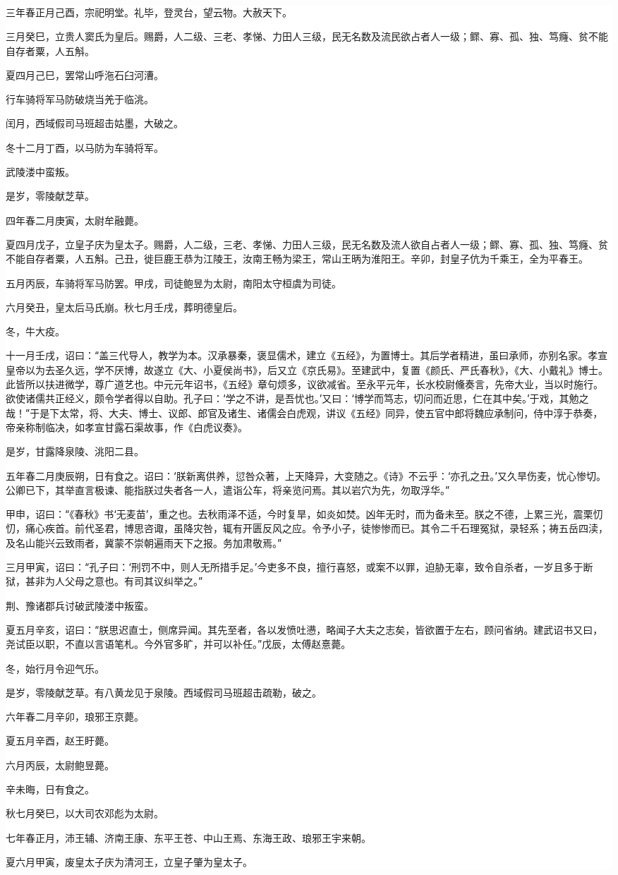 三年春正月己酉，宗祀明堂。礼毕，登灵台，望云物。大赦天下。

三月癸巳，立贵人窦氏为皇后。赐爵，人二级、三老、孝悌、力田人三级，民无名数及流民欲占者人一级；鳏、寡、孤、独、笃癃、贫不能自存者粟，人五斛。

夏四月己巳，罢常山呼沲石臼河漕。

行车骑将军马防破烧当羌于临洮。

闰月，西域假司马班超击姑墨，大破之。

冬十二月丁酉，以马防为车骑将军。

武陵溇中蛮叛。

是岁，零陵献芝草。

四年春二月庚寅，太尉牟融薨。

夏四月戊子，立皇子庆为皇太子。赐爵，人二级，三老、孝悌、力田人三级，民无名数及流人欲自占者人一级；鳏、寡、孤、独、笃癃、贫不能自存者粟，人五斛。己丑，徙巨鹿王恭为江陵王，汝南王畅为梁王，常山王昞为淮阳王。辛卯，封皇子伉为千乘王，全为平春王。

五月丙辰，车骑将军马防罢。甲戌，司徒鲍昱为太尉，南阳太守桓虞为司徒。

六月癸丑，皇太后马氏崩。秋七月壬戌，葬明德皇后。

冬，牛大疫。

十一月壬戌，诏曰：“盖三代导人，教学为本。汉承暴秦，褒显儒术，建立《五经》，为置博士。其后学者精进，虽曰承师，亦别名家。孝宣皇帝以为去圣久远，学不厌博，故遂立《大、小夏侯尚书》，后又立《京氏易》。至建武中，复置《颜氏、严氏春秋》，《大、小戴礼》博士。此皆所以扶进微学，尊广道艺也。中元元年诏书，《五经》章句烦多，议欲减省。至永平元年，长水校尉儵奏言，先帝大业，当以时施行。欲使诸儒共正经义，颇令学者得以自助。孔子曰：‘学之不讲，是吾忧也。’又曰：‘博学而笃志，切问而近思，仁在其中矣。’于戏，其勉之哉！”于是下太常，将、大夫、博士、议郎、郎官及诸生、诸儒会白虎观，讲议《五经》同异，使五官中郎将魏应承制问，侍中淳于恭奏，帝亲称制临决，如孝宣甘露石渠故事，作《白虎议奏》。

是岁，甘露降泉陵、洮阳二县。

五年春二月庚辰朔，日有食之。诏曰：‘朕新离供养，愆咎众著，上天降异，大变随之。《诗》不云乎：‘亦孔之丑。’又久旱伤麦，忧心惨切。公卿已下，其举直言极谏、能指朕过失者各一人，遣诣公车，将亲览问焉。其以岩穴为先，勿取浮华。”

甲申，诏曰：“《春秋》书‘无麦苗’，重之也。去秋雨泽不适，今时复旱，如炎如焚。凶年无时，而为备未至。朕之不德，上累三光，震栗忉忉，痛心疾首。前代圣君，博思咨诹，虽降灾咎，辄有开匮反风之应。令予小子，徒惨惨而已。其令二千石理冤狱，录轻系；祷五岳四渎，及名山能兴云致雨者，冀蒙不崇朝遍雨天下之报。务加肃敬焉。”

三月甲寅，诏曰：“孔子曰：‘刑罚不中，则人无所措手足。’今吏多不良，擅行喜怒，或案不以罪，迫胁无辜，致令自杀者，一岁且多于断狱，甚非为人父母之意也。有司其议纠举之。”

荆、豫诸郡兵讨破武陵溇中叛蛮。

夏五月辛亥，诏曰：“朕思迟直士，侧席异闻。其先至者，各以发愤吐懑，略闻子大夫之志矣，皆欲置于左右，顾问省纳。建武诏书又曰，尧试臣以职，不直以言语笔札。今外官多旷，并可以补任。”戊辰，太傅赵憙薨。

冬，始行月令迎气乐。

是岁，零陵献芝草。有八黄龙见于泉陵。西域假司马班超击疏勒，破之。

六年春二月辛卯，琅邪王京薨。

夏五月辛酉，赵王盱薨。

六月丙辰，太尉鲍昱薨。

辛未晦，日有食之。

秋七月癸巳，以大司农邓彪为太尉。

七年春正月，沛王辅、济南王康、东平王苍、中山王焉、东海王政、琅邪王宇来朝。

夏六月甲寅，废皇太子庆为清河王，立皇子肇为皇太子。
